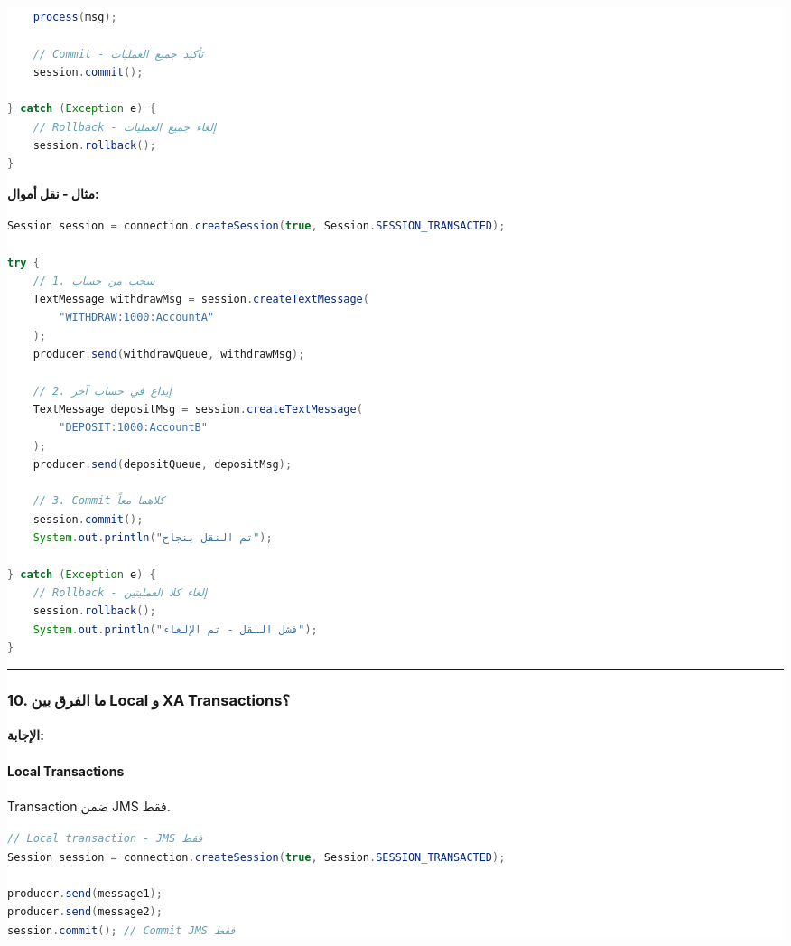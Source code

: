 ```java
    process(msg);

    // Commit - تأكيد جميع العمليات
    session.commit();

} catch (Exception e) {
    // Rollback - إلغاء جميع العمليات
    session.rollback();
}
```

**مثال - نقل أموال:**
```java
Session session = connection.createSession(true, Session.SESSION_TRANSACTED);

try {
    // 1. سحب من حساب
    TextMessage withdrawMsg = session.createTextMessage(
        "WITHDRAW:1000:AccountA"
    );
    producer.send(withdrawQueue, withdrawMsg);

    // 2. إيداع في حساب آخر
    TextMessage depositMsg = session.createTextMessage(
        "DEPOSIT:1000:AccountB"
    );
    producer.send(depositQueue, depositMsg);

    // 3. Commit كلاهما معاً
    session.commit();
    System.out.println("تم النقل بنجاح");

} catch (Exception e) {
    // Rollback - إلغاء كلا العمليتين
    session.rollback();
    System.out.println("فشل النقل - تم الإلغاء");
}
```

---

### 10. ما الفرق بين Local و XA Transactions؟

**الإجابة:**

#### Local Transactions
Transaction ضمن JMS فقط.

```java
// Local transaction - JMS فقط
Session session = connection.createSession(true, Session.SESSION_TRANSACTED);

producer.send(message1);
producer.send(message2);
session.commit(); // Commit JMS فقط
```
